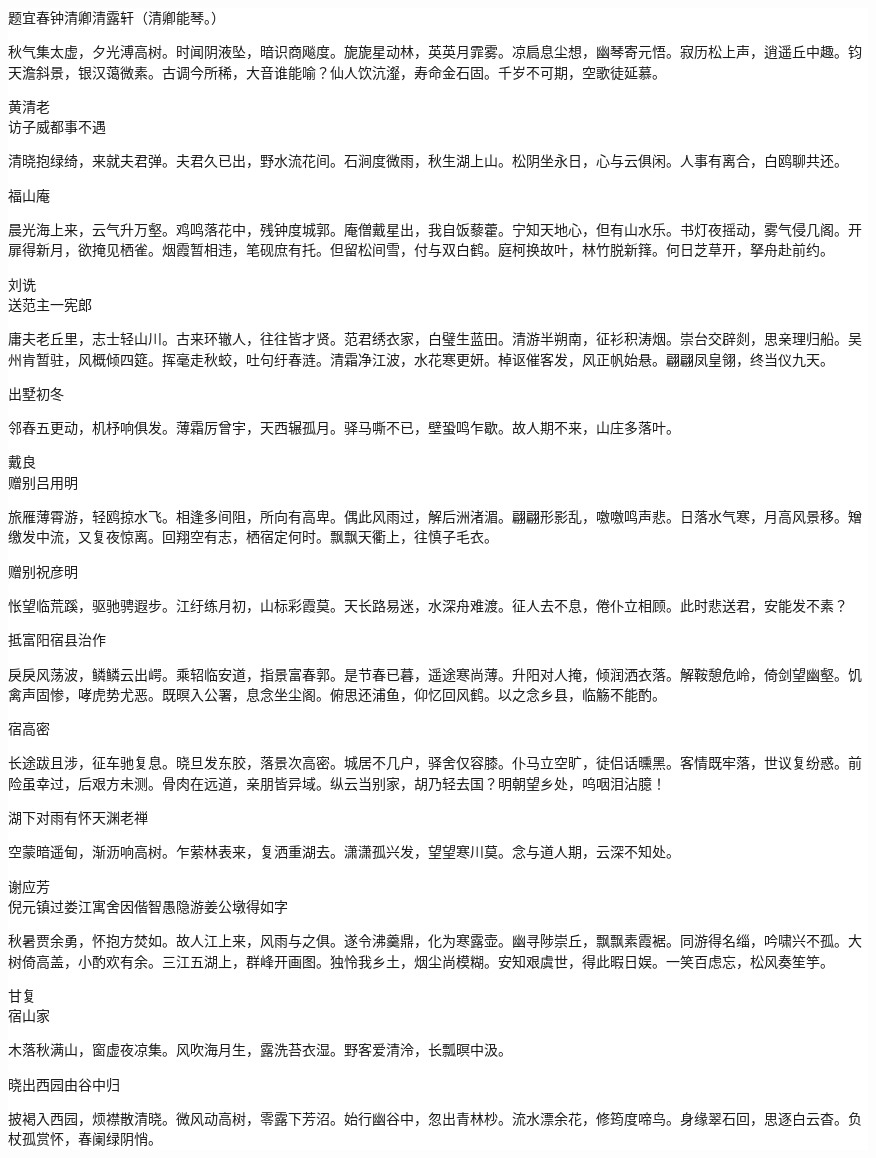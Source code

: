 题宜春钟清卿清露轩（清卿能琴。）  
  
秋气集太虚，夕光溥高树。时闻阴液坠，暗识商飚度。旎旎星动林，英英月霏雾。凉扃息尘想，幽琴寄元悟。寂历松上声，逍遥丘中趣。钧天澹斜景，银汉蔼微素。古调今所稀，大音谁能喻？仙人饮沆瀣，寿命金石固。千岁不可期，空歌徒延慕。  

黄清老  
访子威都事不遇  
  
清晓抱绿绮，来就夫君弹。夫君久已出，野水流花间。石涧度微雨，秋生湖上山。松阴坐永日，心与云俱闲。人事有离合，白鸥聊共还。  

福山庵  
  
晨光海上来，云气升万壑。鸡鸣落花中，残钟度城郭。庵僧戴星出，我自饭藜藿。宁知天地心，但有山水乐。书灯夜摇动，雾气侵几阁。开扉得新月，欲掩见栖雀。烟霞暂相违，笔砚庶有托。但留松间雪，付与双白鹤。庭柯换故叶，林竹脱新箨。何日芝草开，拏舟赴前约。  

刘诜  
送范主一宪郎  
  
庸夫老丘里，志士轻山川。古来环辙人，往往皆才贤。范君绣衣家，白璧生蓝田。清游半朔南，征衫积涛烟。崇台交辟剡，思亲理归船。吴州肯暂驻，风概倾四筵。挥毫走秋蛟，吐句纡春涟。清霜净江波，水花寒更妍。棹讴催客发，风正帆始悬。翩翩凤皇翎，终当仪九天。  

出墅初冬  
  
邻舂五更动，机杼响俱发。薄霜厉曾宇，天西辗孤月。驿马嘶不已，壁蛩鸣乍歇。故人期不来，山庄多落叶。  

戴良  
赠别吕用明  
  
旅雁薄霄游，轻鸥掠水飞。相逢多间阻，所向有高卑。偶此风雨过，解后洲渚湄。翩翩形影乱，噭噭鸣声悲。日落水气寒，月高风景移。矰缴发中流，又复夜惊离。回翔空有志，栖宿定何时。飘飘天衢上，往慎子毛衣。  

赠别祝彦明  
  
怅望临荒蹊，驱驰骋遐步。江纡练月初，山标彩霞莫。天长路易迷，水深舟难渡。征人去不息，倦仆立相顾。此时悲送君，安能发不素？  

抵富阳宿县治作  
  
戾戾风荡波，鳞鳞云出崿。乘轺临安道，指景富春郭。是节春已暮，遥途寒尚薄。升阳对人掩，倾润洒衣落。解鞍憩危岭，倚剑望幽壑。饥禽声固惨，哮虎势尤恶。既暝入公署，息念坐尘阁。俯思还浦鱼，仰忆回风鹤。以之念乡县，临觞不能酌。  

宿高密  
  
长途跋且涉，征车驰复息。晓旦发东胶，落景次高密。城居不几户，驿舍仅容膝。仆马立空旷，徒侣话曛黑。客情既牢落，世议复纷惑。前险虽幸过，后艰方未测。骨肉在远道，亲朋皆异域。纵云当别家，胡乃轻去国？明朝望乡处，呜咽泪沾臆！  

湖下对雨有怀天渊老禅  
  
空蒙暗遥甸，渐沥响高树。乍萦林表来，复洒重湖去。潇潇孤兴发，望望寒川莫。念与道人期，云深不知处。  

谢应芳  
倪元镇过娄江寓舍因偕智愚隐游姜公墩得如字  
  
秋暑贾余勇，怀抱方焚如。故人江上来，风雨与之俱。遂令沸羹鼎，化为寒露壶。幽寻陟崇丘，飘飘素霞裾。同游得名缁，吟啸兴不孤。大树倚高盖，小酌欢有余。三江五湖上，群峰开画图。独怜我乡土，烟尘尚模糊。安知艰虞世，得此暇日娱。一笑百虑忘，松风奏笙竽。  

甘复  
宿山家  
  
木落秋满山，窗虚夜凉集。风吹海月生，露洗苔衣湿。野客爱清泠，长瓢暝中汲。  

晓出西园由谷中归  
  
披褐入西园，烦襟散清晓。微风动高树，零露下芳沼。始行幽谷中，忽出青林杪。流水漂余花，修筠度啼鸟。身缘翠石回，思逐白云杳。负杖孤赏怀，春阑绿阴悄。  
